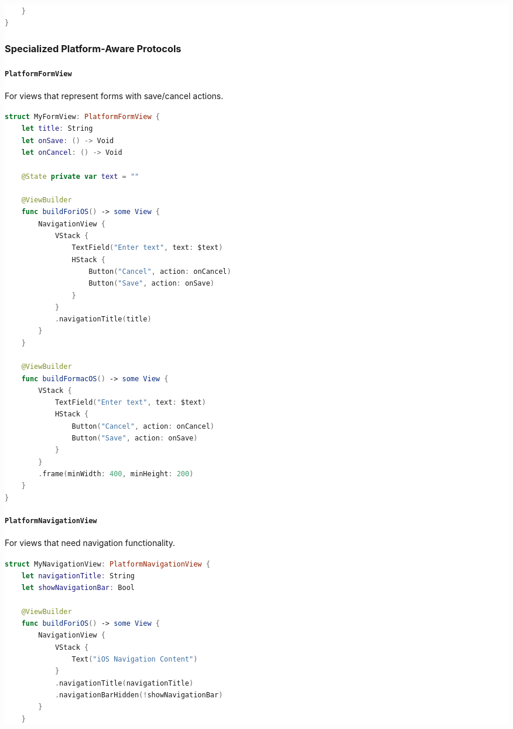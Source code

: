```swift
    }
}
```

### Specialized Platform-Aware Protocols

#### `PlatformFormView`

For views that represent forms with save/cancel actions.

```swift
struct MyFormView: PlatformFormView {
    let title: String
    let onSave: () -> Void
    let onCancel: () -> Void
    
    @State private var text = ""
    
    @ViewBuilder
    func buildForiOS() -> some View {
        NavigationView {
            VStack {
                TextField("Enter text", text: $text)
                HStack {
                    Button("Cancel", action: onCancel)
                    Button("Save", action: onSave)
                }
            }
            .navigationTitle(title)
        }
    }
    
    @ViewBuilder
    func buildFormacOS() -> some View {
        VStack {
            TextField("Enter text", text: $text)
            HStack {
                Button("Cancel", action: onCancel)
                Button("Save", action: onSave)
            }
        }
        .frame(minWidth: 400, minHeight: 200)
    }
}
```

#### `PlatformNavigationView`

For views that need navigation functionality.

```swift
struct MyNavigationView: PlatformNavigationView {
    let navigationTitle: String
    let showNavigationBar: Bool
    
    @ViewBuilder
    func buildForiOS() -> some View {
        NavigationView {
            VStack {
                Text("iOS Navigation Content")
            }
            .navigationTitle(navigationTitle)
            .navigationBarHidden(!showNavigationBar)
        }
    }
```
